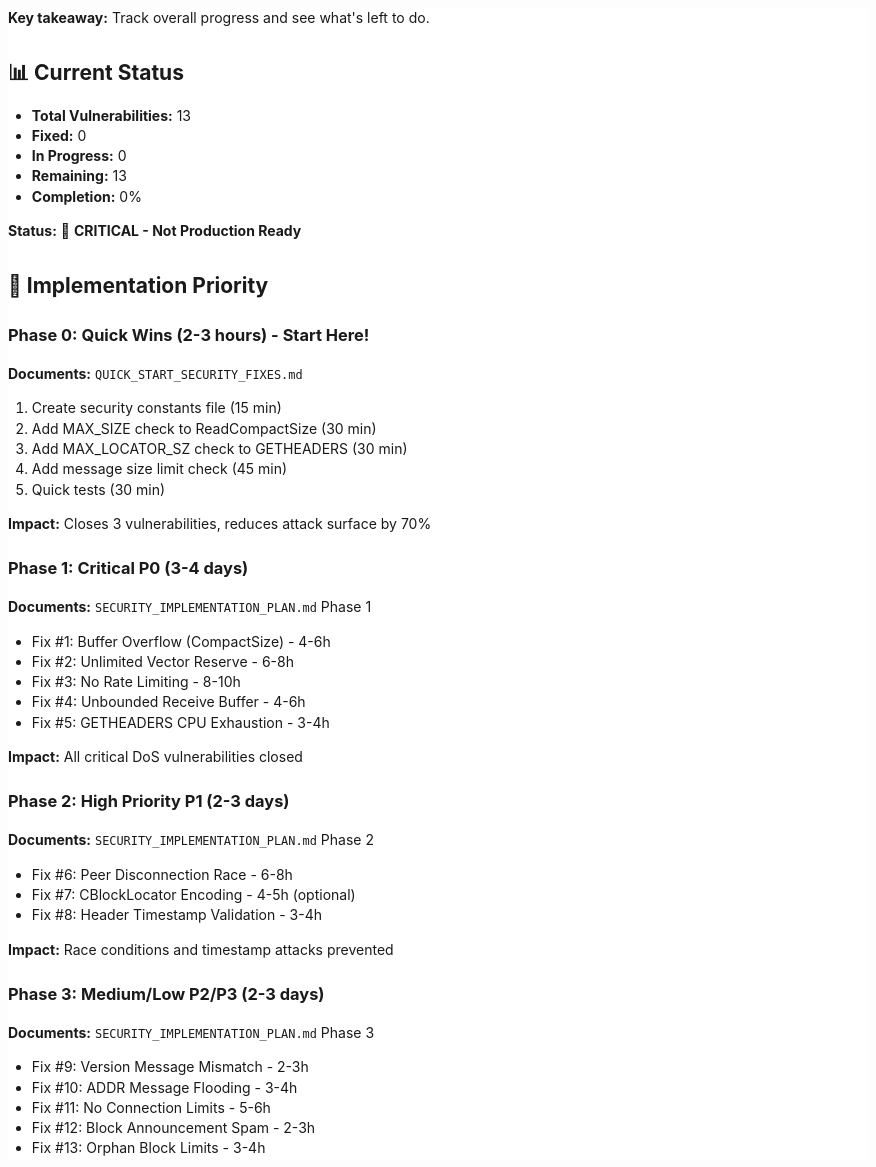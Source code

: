**Key takeaway:** Track overall progress and see what's left to do.

## 📊 Current Status

- **Total Vulnerabilities:** 13
- **Fixed:** 0
- **In Progress:** 0
- **Remaining:** 13
- **Completion:** 0%

**Status:** 🔴 **CRITICAL - Not Production Ready**

## 🎯 Implementation Priority

### Phase 0: Quick Wins (2-3 hours) - Start Here!
**Documents:** `QUICK_START_SECURITY_FIXES.md`

1. Create security constants file (15 min)
2. Add MAX_SIZE check to ReadCompactSize (30 min)
3. Add MAX_LOCATOR_SZ check to GETHEADERS (30 min)
4. Add message size limit check (45 min)
5. Quick tests (30 min)

**Impact:** Closes 3 vulnerabilities, reduces attack surface by 70%

### Phase 1: Critical P0 (3-4 days)
**Documents:** `SECURITY_IMPLEMENTATION_PLAN.md` Phase 1

- Fix #1: Buffer Overflow (CompactSize) - 4-6h
- Fix #2: Unlimited Vector Reserve - 6-8h  
- Fix #3: No Rate Limiting - 8-10h
- Fix #4: Unbounded Receive Buffer - 4-6h
- Fix #5: GETHEADERS CPU Exhaustion - 3-4h

**Impact:** All critical DoS vulnerabilities closed

### Phase 2: High Priority P1 (2-3 days)
**Documents:** `SECURITY_IMPLEMENTATION_PLAN.md` Phase 2

- Fix #6: Peer Disconnection Race - 6-8h
- Fix #7: CBlockLocator Encoding - 4-5h (optional)
- Fix #8: Header Timestamp Validation - 3-4h

**Impact:** Race conditions and timestamp attacks prevented

### Phase 3: Medium/Low P2/P3 (2-3 days)
**Documents:** `SECURITY_IMPLEMENTATION_PLAN.md` Phase 3

- Fix #9: Version Message Mismatch - 2-3h
- Fix #10: ADDR Message Flooding - 3-4h
- Fix #11: No Connection Limits - 5-6h
- Fix #12: Block Announcement Spam - 2-3h
- Fix #13: Orphan Block Limits - 3-4h
